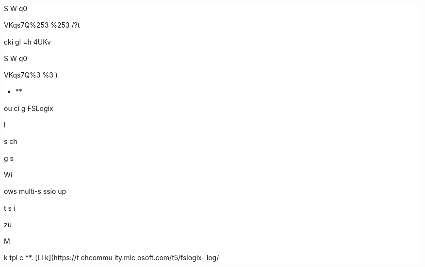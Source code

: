 S
W
q0

VKqs7Q%253
%253
/?t

cki
gI
=h
4UKv

S
W
q0

VKqs7Q%3
%3
)
- **


ou
ci
g FSLogix 

l

s
 ch

g
s 


 Wi

ows multi-s
ssio
 up

t
s i
 
zu

 M

k
tpl
c
**. [Li
k](https://t
chcommu
ity.mic
osoft.com/t5/fslogix-
log/
